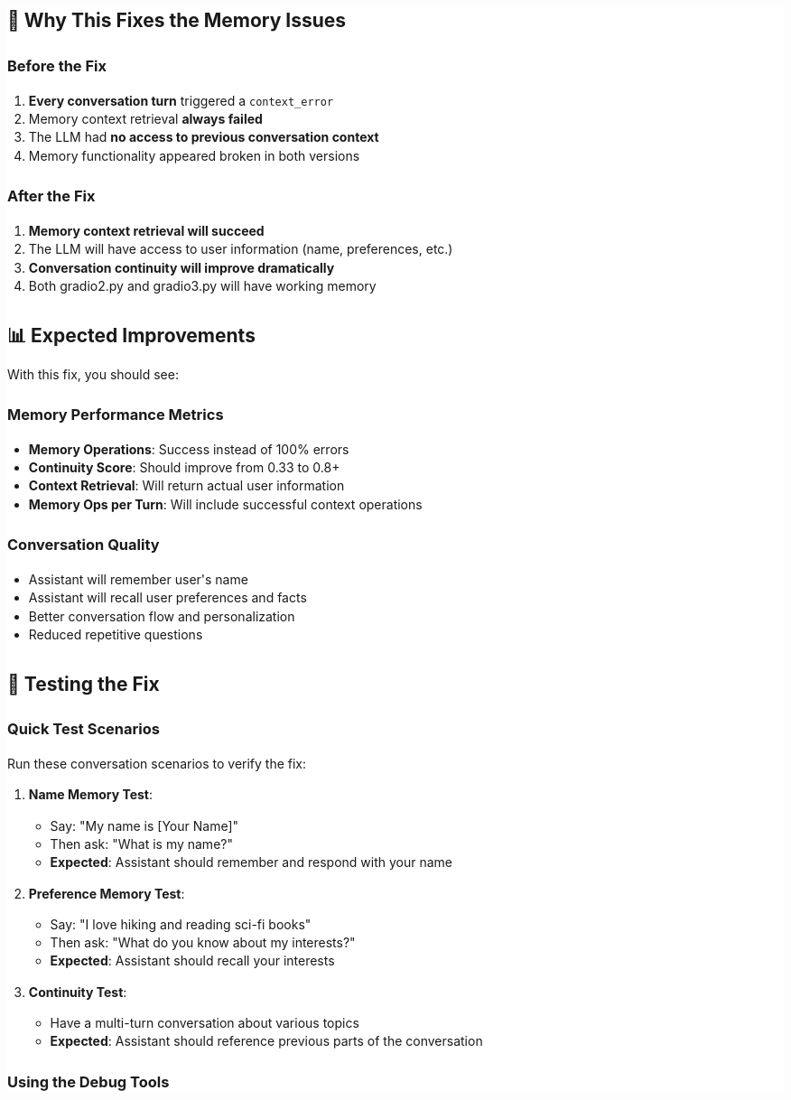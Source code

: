 ## 🧠 Why This Fixes the Memory Issues

### Before the Fix
1. **Every conversation turn** triggered a `context_error`
2. Memory context retrieval **always failed**
3. The LLM had **no access to previous conversation context**
4. Memory functionality appeared broken in both versions

### After the Fix
1. **Memory context retrieval will succeed**
2. The LLM will have access to user information (name, preferences, etc.)
3. **Conversation continuity will improve dramatically**
4. Both gradio2.py and gradio3.py will have working memory

## 📊 Expected Improvements

With this fix, you should see:

### Memory Performance Metrics
- **Memory Operations**: Success instead of 100% errors
- **Continuity Score**: Should improve from 0.33 to 0.8+ 
- **Context Retrieval**: Will return actual user information
- **Memory Ops per Turn**: Will include successful context operations

### Conversation Quality
- Assistant will remember user's name
- Assistant will recall user preferences and facts
- Better conversation flow and personalization
- Reduced repetitive questions

## 🧪 Testing the Fix

### Quick Test Scenarios
Run these conversation scenarios to verify the fix:

1. **Name Memory Test**:
   - Say: "My name is [Your Name]"
   - Then ask: "What is my name?"
   - **Expected**: Assistant should remember and respond with your name

2. **Preference Memory Test**:
   - Say: "I love hiking and reading sci-fi books"
   - Then ask: "What do you know about my interests?"
   - **Expected**: Assistant should recall your interests

3. **Continuity Test**:
   - Have a multi-turn conversation about various topics
   - **Expected**: Assistant should reference previous parts of the conversation

### Using the Debug Tools
